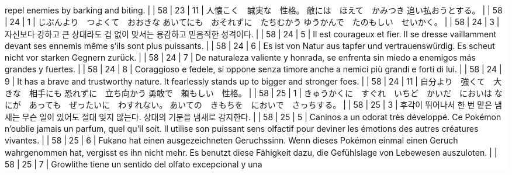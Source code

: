 repel enemies by barking and biting.                                                                                                                                                      |
| 58         | 23         | 11          | 人懐こく　誠実な　性格。
敵には　ほえて　かみつき
追い払おうとする。                                                                                                                                                                                                            |
| 58         | 24         | 1           | じぶんより　つよくて　おおきな
あいてにも　おそれずに　たちむかう
ゆうかんで　たのもしい　せいかく。                                                                                                                                                                                            |
| 58         | 24         | 3           | 자신보다 강하고 큰
상대라도 겁 없이 맞서는
용감하고 믿음직한 성격이다.                                                                                                                                                                                                       |
| 58         | 24         | 5           | Il est courageux et fier. Il se dresse vaillamment
devant ses ennemis même s’ils sont plus puissants.                                                                                                                                          |
| 58         | 24         | 6           | Es ist von Natur aus tapfer und vertrauenswürdig.
Es scheut nicht vor starken Gegnern zurück.                                                                                                                                                  |
| 58         | 24         | 7           | De naturaleza valiente y honrada, se enfrenta sin
miedo a enemigos más grandes y fuertes.                                                                                                                                                      |
| 58         | 24         | 8           | Coraggioso e fedele, si oppone senza timore anche
a nemici più grandi e forti di lui.                                                                                                                                                          |
| 58         | 24         | 9           | It has a brave and trustworthy nature. It fearlessly
stands up to bigger and stronger foes.                                                                                                                                                    |
| 58         | 24         | 11          | 自分より　強くて　大きな　相手にも
恐れずに　立ち向かう
勇敢で　頼もしい　性格。                                                                                                                                                                                                      |
| 58         | 25         | 1           | きゅうかくに　すぐれ　いちど　かいだ　においは
なにが　あっても　ぜったいに　わすれない。
あいての　きもちを　においで　さっちする。                                                                                                                                                                            |
| 58         | 25         | 3           | 후각이 뛰어나서 한 번 맡은 냄새는
무슨 일이 있어도 절대 잊지 않는다.
상대의 기분을 냄새로 감지한다.                                                                                                                                                                                     |
| 58         | 25         | 5           | Caninos a un odorat très développé. Ce Pokémon n’oublie
jamais un parfum, quel qu’il soit. Il utilise son puissant sens
olfactif pour deviner les émotions des autres créatures
vivantes.                                                      |
| 58         | 25         | 6           | Fukano hat einen ausgezeichneten Geruchssinn. Wenn
dieses Pokémon einmal einen Geruch wahrgenommen hat,
vergisst es ihn nicht mehr. Es benutzt diese Fähigkeit dazu,
die Gefühlslage von Lebewesen auszuloten.                                 |
| 58         | 25         | 7           | Growlithe tiene un sentido del olfato excepcional y una